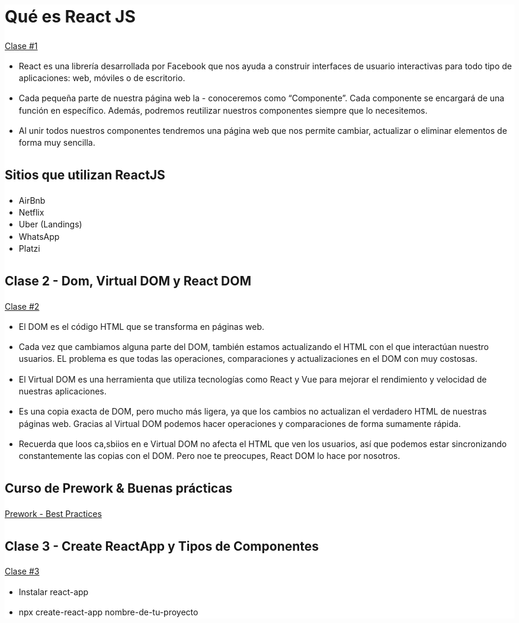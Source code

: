 # Qué es React JS

[Clase #1](https://platzi.com/clases/1651-react-ejs/21953-que-es-react--0/)

- React es una librería desarrollada por Facebook que nos ayuda a construir interfaces de usuario interactivas para todo tipo de aplicaciones: web, móviles o de escritorio.

- Cada pequeña parte de nuestra página web la - conoceremos como “Componente”. Cada componente se encargará de una función en específico. Además, podremos reutilizar nuestros componentes siempre que lo necesitemos.

- Al unir todos nuestros componentes tendremos una página web que nos permite cambiar, actualizar o eliminar elementos de forma muy sencilla.

## Sitios que utilizan ReactJS

- AirBnb
- Netflix
- Uber (Landings)
- WhatsApp
- Platzi

## Clase 2 - Dom, Virtual DOM y React DOM

[Clase #2](https://platzi.com/clases/1651-react-ejs/21927-dom-virtual-dom-y-react-dom/)

- El DOM es el código HTML que se transforma en páginas web.

- Cada vez que cambiamos alguna parte del DOM, también estamos actualizando el HTML con el que interactúan nuestro usuarios. EL problema es que todas las operaciones, comparaciones y actualizaciones en el DOM con muy costosas.

- El Virtual DOM es una herramienta que utiliza tecnologías como React y Vue para mejorar el rendimiento y velocidad de nuestras aplicaciones.

- Es una copia exacta de DOM, pero mucho más ligera, ya que los cambios no actualizan el verdadero HTML de nuestras páginas web. Gracias al Virtual DOM podemos hacer operaciones y comparaciones de forma sumamente rápida.

- Recuerda que loos ca,sbiios en e Virtual DOM no afecta el HTML que ven los usuarios, así que podemos estar sincronizando constantemente las copias con el DOM. Pero noe te preocupes, React DOM lo hace por nosotros.

## Curso de Prework & Buenas prácticas

[Prework - Best Practices](https://platzi.com/cursos/prework/)

## Clase 3 - Create ReactApp y Tipos de Componentes

[Clase #3](https://platzi.com/clases/1651-react-ejs/21928-create-react-app-y-tipos-de-componentes/)

- Instalar react-app

- npx create-react-app nombre-de-tu-proyecto
